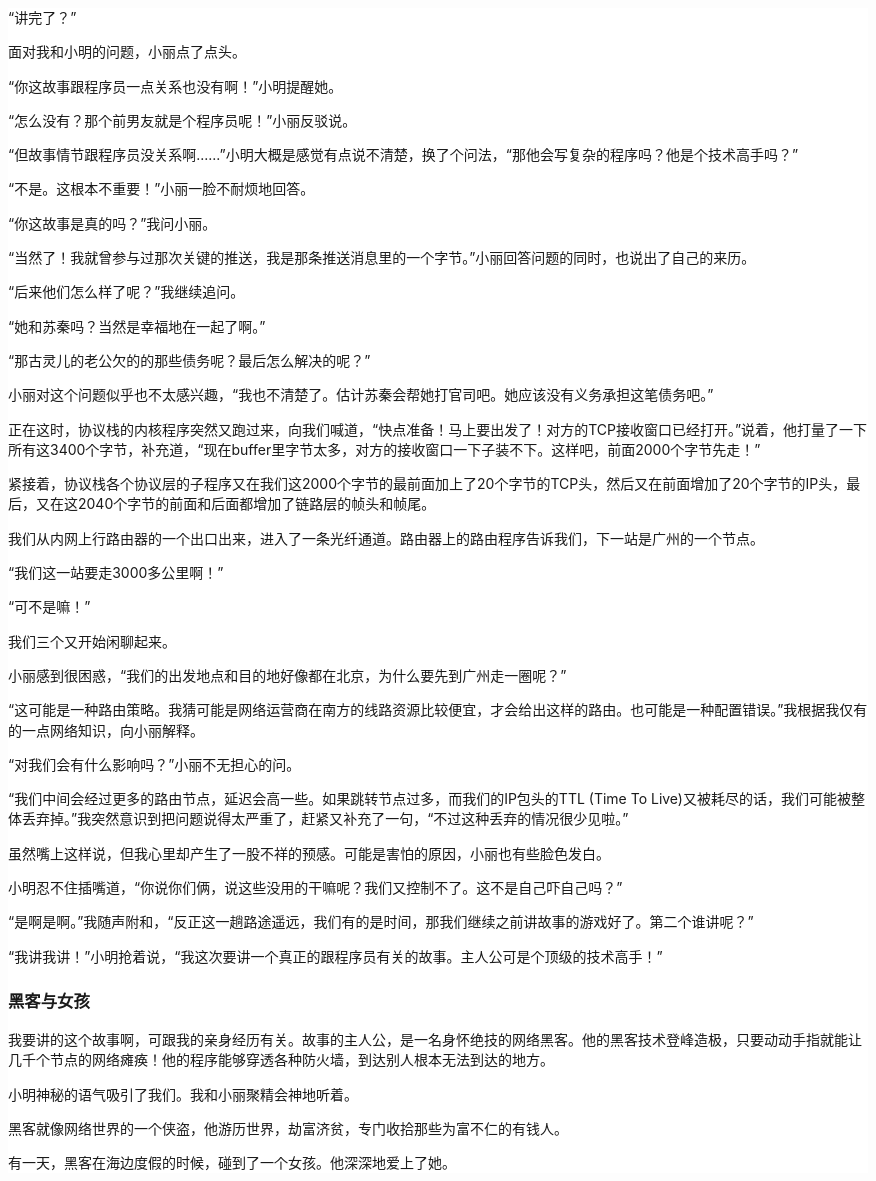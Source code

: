 “讲完了？”

面对我和小明的问题，小丽点了点头。

“你这故事跟程序员一点关系也没有啊！”小明提醒她。

“怎么没有？那个前男友就是个程序员呢！”小丽反驳说。

“但故事情节跟程序员没关系啊......”小明大概是感觉有点说不清楚，换了个问法，“那他会写复杂的程序吗？他是个技术高手吗？”

“不是。这根本不重要！”小丽一脸不耐烦地回答。

“你这故事是真的吗？”我问小丽。

“当然了！我就曾参与过那次关键的推送，我是那条推送消息里的一个字节。”小丽回答问题的同时，也说出了自己的来历。

“后来他们怎么样了呢？”我继续追问。

“她和苏秦吗？当然是幸福地在一起了啊。”

“那古灵儿的老公欠的的那些债务呢？最后怎么解决的呢？”

小丽对这个问题似乎也不太感兴趣，“我也不清楚了。估计苏秦会帮她打官司吧。她应该没有义务承担这笔债务吧。”

正在这时，协议栈的内核程序突然又跑过来，向我们喊道，“快点准备！马上要出发了！对方的TCP接收窗口已经打开。”说着，他打量了一下所有这3400个字节，补充道，“现在buffer里字节太多，对方的接收窗口一下子装不下。这样吧，前面2000个字节先走！”

紧接着，协议栈各个协议层的子程序又在我们这2000个字节的最前面加上了20个字节的TCP头，然后又在前面增加了20个字节的IP头，最后，又在这2040个字节的前面和后面都增加了链路层的帧头和帧尾。

我们从内网上行路由器的一个出口出来，进入了一条光纤通道。路由器上的路由程序告诉我们，下一站是广州的一个节点。

“我们这一站要走3000多公里啊！”

“可不是嘛！”

我们三个又开始闲聊起来。

小丽感到很困惑，“我们的出发地点和目的地好像都在北京，为什么要先到广州走一圈呢？”

“这可能是一种路由策略。我猜可能是网络运营商在南方的线路资源比较便宜，才会给出这样的路由。也可能是一种配置错误。”我根据我仅有的一点网络知识，向小丽解释。

“对我们会有什么影响吗？”小丽不无担心的问。

“我们中间会经过更多的路由节点，延迟会高一些。如果跳转节点过多，而我们的IP包头的TTL (Time To Live)又被耗尽的话，我们可能被整体丢弃掉。”我突然意识到把问题说得太严重了，赶紧又补充了一句，“不过这种丢弃的情况很少见啦。”

虽然嘴上这样说，但我心里却产生了一股不祥的预感。可能是害怕的原因，小丽也有些脸色发白。

小明忍不住插嘴道，“你说你们俩，说这些没用的干嘛呢？我们又控制不了。这不是自己吓自己吗？”

“是啊是啊。”我随声附和，“反正这一趟路途遥远，我们有的是时间，那我们继续之前讲故事的游戏好了。第二个谁讲呢？”

“我讲我讲！”小明抢着说，“我这次要讲一个真正的跟程序员有关的故事。主人公可是个顶级的技术高手！”

### 黑客与女孩

我要讲的这个故事啊，可跟我的亲身经历有关。故事的主人公，是一名身怀绝技的网络黑客。他的黑客技术登峰造极，只要动动手指就能让几千个节点的网络瘫痪！他的程序能够穿透各种防火墙，到达别人根本无法到达的地方。

小明神秘的语气吸引了我们。我和小丽聚精会神地听着。

黑客就像网络世界的一个侠盗，他游历世界，劫富济贫，专门收拾那些为富不仁的有钱人。

有一天，黑客在海边度假的时候，碰到了一个女孩。他深深地爱上了她。
